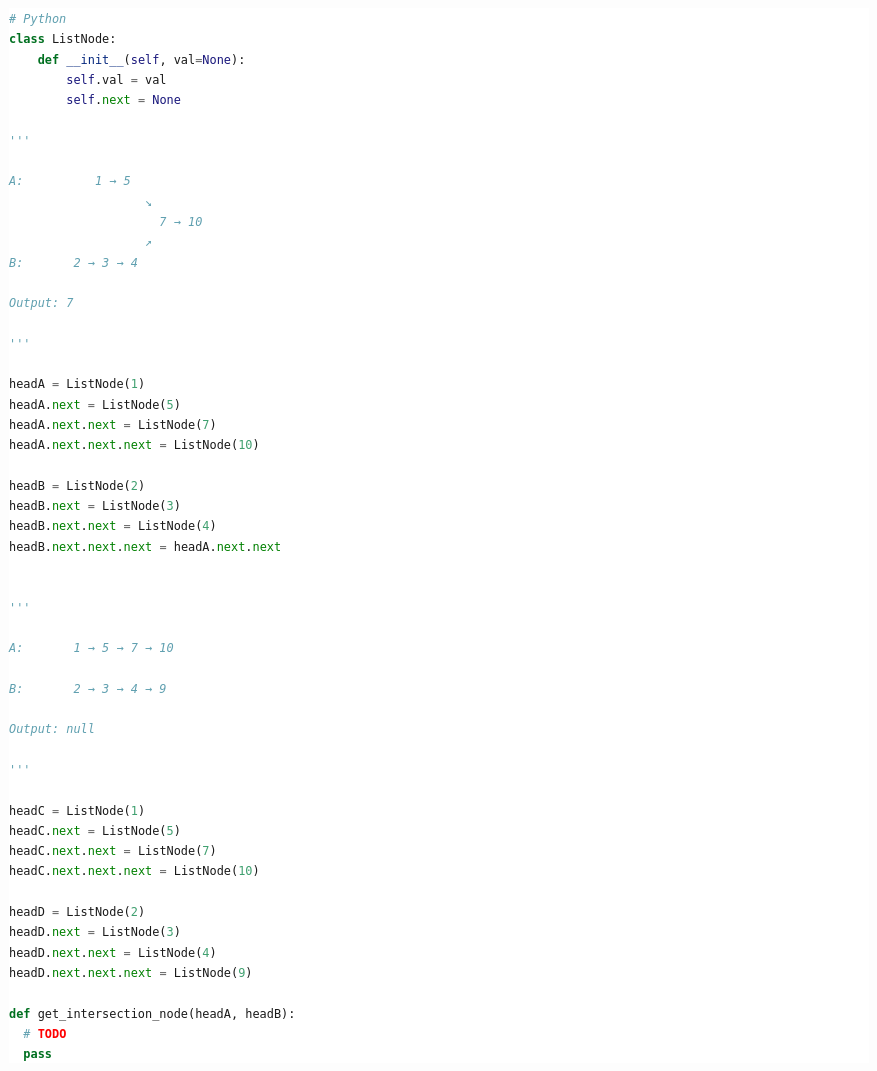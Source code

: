 
```python
# Python
class ListNode:
    def __init__(self, val=None):
        self.val = val
        self.next = None

'''

A:          1 → 5
                   ↘
                     7 → 10
                   ↗            
B:       2 → 3 → 4

Output: 7

'''

headA = ListNode(1)
headA.next = ListNode(5)
headA.next.next = ListNode(7)
headA.next.next.next = ListNode(10)

headB = ListNode(2)
headB.next = ListNode(3)
headB.next.next = ListNode(4)
headB.next.next.next = headA.next.next


'''

A:       1 → 5 → 7 → 10

B:       2 → 3 → 4 → 9

Output: null

'''

headC = ListNode(1)
headC.next = ListNode(5)
headC.next.next = ListNode(7)
headC.next.next.next = ListNode(10)

headD = ListNode(2)
headD.next = ListNode(3)
headD.next.next = ListNode(4)
headD.next.next.next = ListNode(9)

def get_intersection_node(headA, headB):
  # TODO
  pass
```
